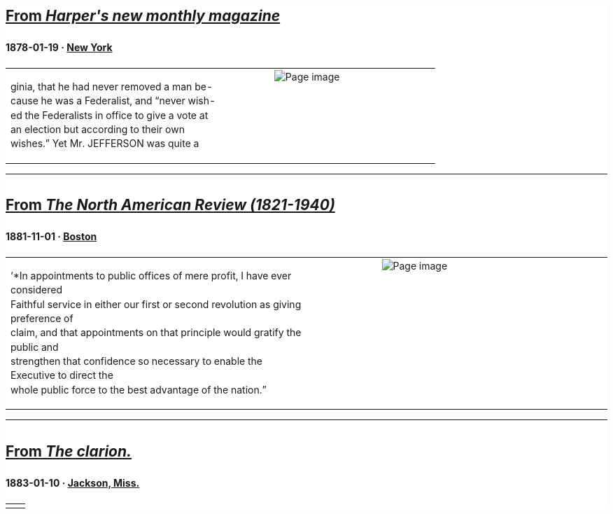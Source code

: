 ## [From _Harper's new monthly magazine_](https://archive.org/details/sim_harpers-magazine_1878-01-19_22_1099/page/n2/mode/1up?view=theater)

#### 1878-01-19 &middot; [New York](http://dbpedia.org/resource/New_York_City)

<table style="width: 100%;"><tr><td style="width: 50%">

  
ginia, that he had never removed a man be-  
cause he was a Federalist, and “never wish-  
ed the Federalists in office to give a vote at  
an election but according to their own  
wishes.” Yet Mr. JEFFERSON was quite a
</td><td style="width: 50%; max-height: 75%; margin: auto; display: block;">
<img alt="Page image" src="https://iiif.archive.org/image/iiif/2/sim_harpers-magazine_1878-01-19_22_1099%2Fsim_harpers-magazine_1878-01-19_22_1099_jp2.zip%2Fsim_harpers-magazine_1878-01-19_22_1099_jp2%2Fsim_harpers-magazine_1878-01-19_22_1099_0002.jp2/pct:9.95618305744888,40.66044029352902,18.7682570593963,3.4523015343562373/600,/0/default.jpg"/>
</td>
</tr></table>

---

## [From _The North American Review (1821-1940)_](https://archive.org/details/sim_north-american-review_1881-11_133_300/page/n51/mode/1up?view=theater)

#### 1881-11-01 &middot; [Boston](http://dbpedia.org/resource/Boston)

<table style="width: 100%;"><tr><td style="width: 50%">

  
  
‘*In appointments to public offices of mere profit, I have ever considered  
Faithful service in either our first or second revolution as giving preference of  
claim, and that appointments on that principle would gratify the public and  
strengthen that confidence so necessary to enable the Executive to direct the  
whole public force to the best advantage of the nation.”
</td><td style="width: 50%; max-height: 75%; margin: auto; display: block;">
<img alt="Page image" src="https://iiif.archive.org/image/iiif/2/sim_north-american-review_1881-11_133_300%2Fsim_north-american-review_1881-11_133_300_jp2.zip%2Fsim_north-american-review_1881-11_133_300_jp2%2Fsim_north-american-review_1881-11_133_300_0051.jp2/pct:20.24907749077491,31.137892376681613,68.95756457564576,6.698430493273543/600,/0/default.jpg"/>
</td>
</tr></table>

---

## [From _The clarion._](https://www.loc.gov/resource/sn83016925/1883-01-10/ed-1/?sp=2)

#### 1883-01-10 &middot; [Jackson, Miss.](http://dbpedia.org/resource/Jackson%2C_Mississippi)

<table style="width: 100%;"><tr><td style="width: 50%">
